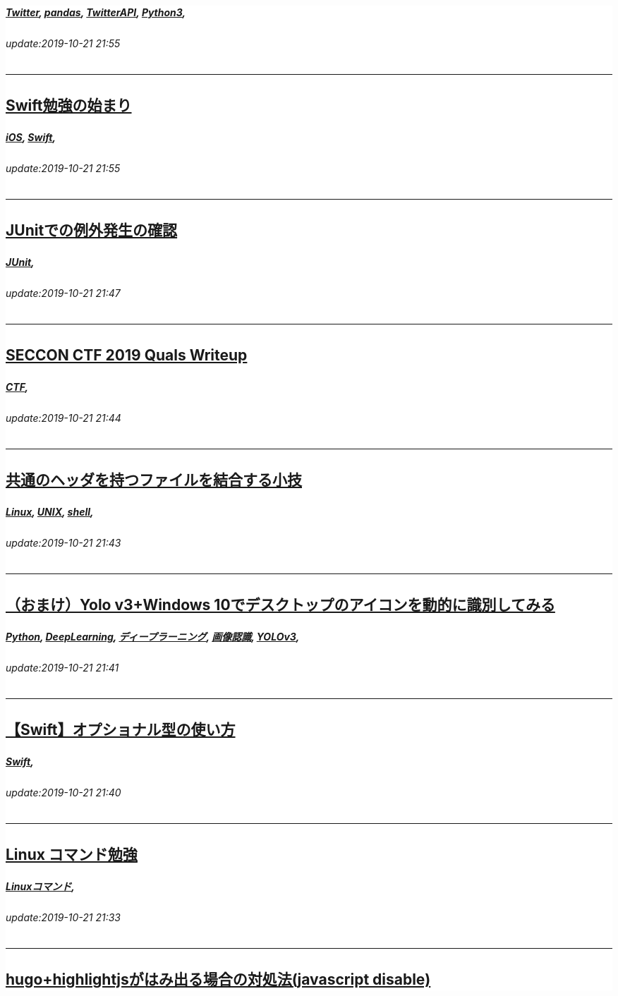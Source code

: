 ##### [Twitter](https://qiita.com/tags/Twitter), [pandas](https://qiita.com/tags/pandas), [TwitterAPI](https://qiita.com/tags/TwitterAPI), [Python3](https://qiita.com/tags/Python3), 
###### update:2019-10-21 21:55
---
## [Swift勉強の始まり](https://qiita.com/reiwa00/items/27119e76e91a59387662)
##### [iOS](https://qiita.com/tags/iOS), [Swift](https://qiita.com/tags/Swift), 
###### update:2019-10-21 21:55
---
## [JUnitでの例外発生の確認](https://qiita.com/OSKD/items/9d166a4df29a4fe53746)
##### [JUnit](https://qiita.com/tags/JUnit), 
###### update:2019-10-21 21:47
---
## [SECCON CTF 2019 Quals Writeup](https://qiita.com/nomeaning/items/1caacd59778cdfd196ff)
##### [CTF](https://qiita.com/tags/CTF), 
###### update:2019-10-21 21:44
---
## [共通のヘッダを持つファイルを結合する小技](https://qiita.com/torocat/items/6970885c2675253d311e)
##### [Linux](https://qiita.com/tags/Linux), [UNIX](https://qiita.com/tags/UNIX), [shell](https://qiita.com/tags/shell), 
###### update:2019-10-21 21:43
---
## [（おまけ）Yolo v3+Windows 10でデスクトップのアイコンを動的に識別してみる](https://qiita.com/yasunari_matsuo/items/f0989523849f6ae40483)
##### [Python](https://qiita.com/tags/Python), [DeepLearning](https://qiita.com/tags/DeepLearning), [ディープラーニング](https://qiita.com/tags/ディープラーニング), [画像認識](https://qiita.com/tags/画像認識), [YOLOv3](https://qiita.com/tags/YOLOv3), 
###### update:2019-10-21 21:41
---
## [【Swift】オプショナル型の使い方](https://qiita.com/Howasuto/items/e43ad073c768985adeab)
##### [Swift](https://qiita.com/tags/Swift), 
###### update:2019-10-21 21:40
---
## [Linux コマンド勉強](https://qiita.com/aimoriu/items/0844a643301b762433c6)
##### [Linuxコマンド](https://qiita.com/tags/Linuxコマンド), 
###### update:2019-10-21 21:33
---
## [hugo+highlightjsがはみ出る場合の対処法(javascript disable)](https://qiita.com/syui/items/0060934218a1bfc03200)